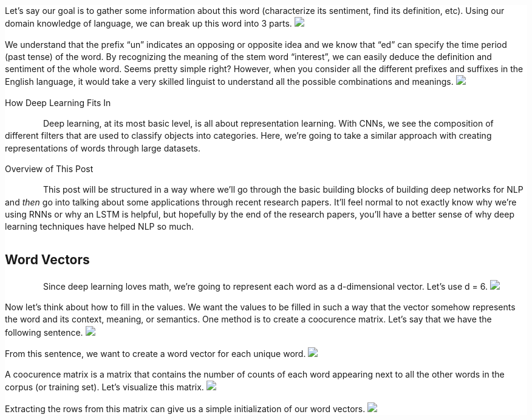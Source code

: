 
Let’s say our goal is to gather some information about this word (characterize its sentiment, find its definition, etc). Using our domain knowledge of language, we can break up this word into 3 parts.
![](https://adeshpande3.github.io/assets/NLP2.png)


We understand that the prefix “un” indicates an opposing or opposite idea and we know that “ed” can specify the time period (past tense) of the word. By recognizing the meaning of the stem word “interest”, we can easily deduce the definition and sentiment of the whole word. Seems pretty simple right? However, when you consider all the different prefixes and suffixes in the English language, it would take a very skilled linguist to understand all the possible combinations and meanings.
![](https://adeshpande3.github.io/assets/NLP3.png)


How Deep Learning Fits In

                Deep learning, at its most basic level, is all about representation learning. With CNNs, we see the composition of different filters that are used to classify objects into categories. Here, we’re going to take a similar approach with creating representations of words through large datasets.

Overview of This Post

                This post will be structured in a way where we’ll go through the basic building blocks of building deep networks for NLP and *then* go into talking about some applications through recent research papers. It’ll feel normal to not exactly know why we’re using RNNs or why an LSTM is helpful, but hopefully by the end of the research papers, you’ll have a better sense of why deep learning techniques have helped NLP so much. 

## **Word Vectors**

                Since deep learning loves math, we’re going to represent each word as a d-dimensional vector. Let’s use d = 6.
![](https://adeshpande3.github.io/assets/NLP4.png)


Now let’s think about how to fill in the values. We want the values to be filled in such a way that the vector somehow represents the word and its context, meaning, or semantics. One method is to create a coocurence matrix. Let’s say that we have the following sentence.
![](https://adeshpande3.github.io/assets/NLP5.png)


From this sentence, we want to create a word vector for each unique word.
![](https://adeshpande3.github.io/assets/NLP6.png)


A coocurence matrix is a matrix that contains the number of counts of each word appearing next to all the other words in the corpus (or training set). Let’s visualize this matrix.
![](https://adeshpande3.github.io/assets/NLP7.png)


Extracting the rows from this matrix can give us a simple initialization of our word vectors.
![](https://adeshpande3.github.io/assets/NLP8.png)
